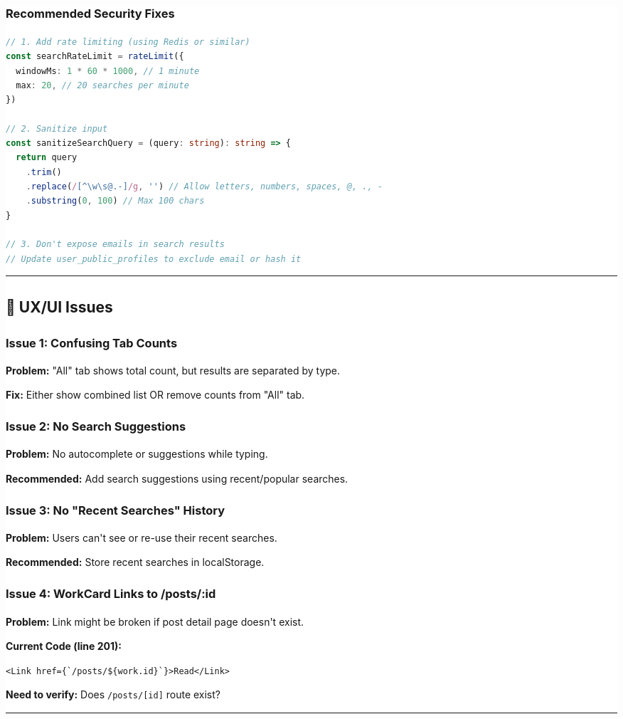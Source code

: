 ### Recommended Security Fixes

```typescript
// 1. Add rate limiting (using Redis or similar)
const searchRateLimit = rateLimit({
  windowMs: 1 * 60 * 1000, // 1 minute
  max: 20, // 20 searches per minute
})

// 2. Sanitize input
const sanitizeSearchQuery = (query: string): string => {
  return query
    .trim()
    .replace(/[^\w\s@.-]/g, '') // Allow letters, numbers, spaces, @, ., -
    .substring(0, 100) // Max 100 chars
}

// 3. Don't expose emails in search results
// Update user_public_profiles to exclude email or hash it
```

---

## 🎨 UX/UI Issues

### Issue 1: Confusing Tab Counts

**Problem:** "All" tab shows total count, but results are separated by type.

**Fix:** Either show combined list OR remove counts from "All" tab.

### Issue 2: No Search Suggestions

**Problem:** No autocomplete or suggestions while typing.

**Recommended:** Add search suggestions using recent/popular searches.

### Issue 3: No "Recent Searches" History

**Problem:** Users can't see or re-use their recent searches.

**Recommended:** Store recent searches in localStorage.

### Issue 4: WorkCard Links to /posts/:id

**Problem:** Link might be broken if post detail page doesn't exist.

**Current Code (line 201):**

```tsx
<Link href={`/posts/${work.id}`}>Read</Link>
```

**Need to verify:** Does `/posts/[id]` route exist?

---